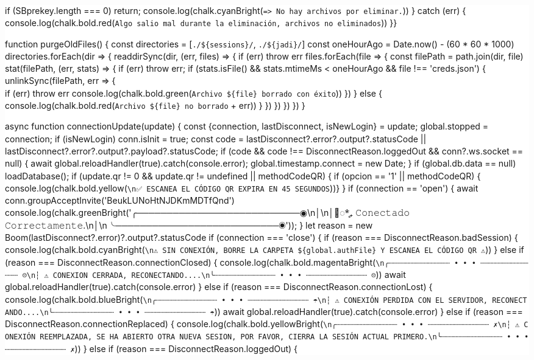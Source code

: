 if (SBprekey.length === 0) return; console.log(chalk.cyanBright(`=> No hay archivos por eliminar.`))
} catch (err) {
console.log(chalk.bold.red(`Algo salio mal durante la eliminación, archivos no eliminados`))
}}

function purgeOldFiles() {
const directories = [`./${sessions}/`, `./${jadi}/`]
const oneHourAgo = Date.now() - (60 * 60 * 1000)
directories.forEach(dir => {
readdirSync(dir, (err, files) => {
if (err) throw err
files.forEach(file => {
const filePath = path.join(dir, file)
stat(filePath, (err, stats) => {
if (err) throw err;
if (stats.isFile() && stats.mtimeMs < oneHourAgo && file !== 'creds.json') { 
unlinkSync(filePath, err => {  
if (err) throw err
console.log(chalk.bold.green(`Archivo ${file} borrado con éxito`))
})
} else {  
console.log(chalk.bold.red(`Archivo ${file} no borrado` + err))
} }) }) }) })
}

async function connectionUpdate(update) {
  const {connection, lastDisconnect, isNewLogin} = update;
  global.stopped = connection;
  if (isNewLogin) conn.isInit = true;
  const code = lastDisconnect?.error?.output?.statusCode || lastDisconnect?.error?.output?.payload?.statusCode;
  if (code && code !== DisconnectReason.loggedOut && conn?.ws.socket == null) {
    await global.reloadHandler(true).catch(console.error);
    global.timestamp.connect = new Date;
  }
  if (global.db.data == null) loadDatabase();
if (update.qr != 0 && update.qr != undefined || methodCodeQR) {
if (opcion == '1' || methodCodeQR) {
    console.log(chalk.bold.yellow(`\n✅ ESCANEA EL CÓDIGO QR EXPIRA EN 45 SEGUNDOS`))}
}
   if (connection == 'open') {
    await conn.groupAcceptInvite('BeukLUNoHtNJDKmMDTfQnd')
      console.log(chalk.greenBright('╭───────────────────────────◉\n│\n│🌺◌*̥₊ 𝙲𝚘𝚗𝚎𝚌𝚝𝚊𝚍𝚘 𝙲𝚘𝚛𝚛𝚎𝚌𝚝𝚊𝚖𝚎𝚗𝚝𝚎.\n│\n╰───────────────────────────◉'));
  }
let reason = new Boom(lastDisconnect?.error)?.output?.statusCode
if (connection === 'close') {
if (reason === DisconnectReason.badSession) {
console.log(chalk.bold.cyanBright(`\n⚠️ SIN CONEXIÓN, BORRE LA CARPETA ${global.authFile} Y ESCANEA EL CÓDIGO QR ⚠️`))
} else if (reason === DisconnectReason.connectionClosed) {
console.log(chalk.bold.magentaBright(`\n╭┄┄┄┄┄┄┄┄┄┄┄┄┄┄ • • • ┄┄┄┄┄┄┄┄┄┄┄┄┄┄ ☹\n┆ ⚠️ CONEXION CERRADA, RECONECTANDO....\n╰┄┄┄┄┄┄┄┄┄┄┄┄┄┄ • • • ┄┄┄┄┄┄┄┄┄┄┄┄┄┄ ☹`))
await global.reloadHandler(true).catch(console.error)
} else if (reason === DisconnectReason.connectionLost) {
console.log(chalk.bold.blueBright(`\n╭┄┄┄┄┄┄┄┄┄┄┄┄┄┄ • • • ┄┄┄┄┄┄┄┄┄┄┄┄┄┄ ☂\n┆ ⚠️ CONEXIÓN PERDIDA CON EL SERVIDOR, RECONECTANDO....\n╰┄┄┄┄┄┄┄┄┄┄┄┄┄┄ • • • ┄┄┄┄┄┄┄┄┄┄┄┄┄┄ ☂`))
await global.reloadHandler(true).catch(console.error)
} else if (reason === DisconnectReason.connectionReplaced) {
console.log(chalk.bold.yellowBright(`\n╭┄┄┄┄┄┄┄┄┄┄┄┄┄┄ • • • ┄┄┄┄┄┄┄┄┄┄┄┄┄┄ ✗\n┆ ⚠️ CONEXIÓN REEMPLAZADA, SE HA ABIERTO OTRA NUEVA SESION, POR FAVOR, CIERRA LA SESIÓN ACTUAL PRIMERO.\n╰┄┄┄┄┄┄┄┄┄┄┄┄┄┄ • • • ┄┄┄┄┄┄┄┄┄┄┄┄┄┄ ✗`))
} else if (reason === DisconnectReason.loggedOut) {